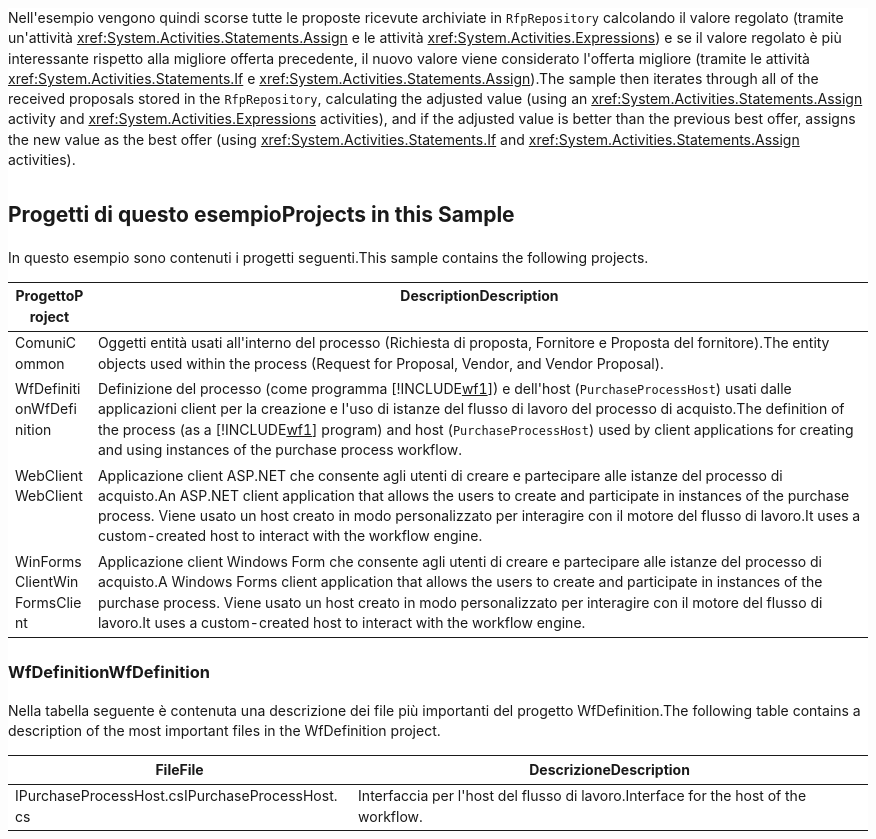  <span data-ttu-id="2d1a8-137">Nell'esempio vengono quindi scorse tutte le proposte ricevute archiviate in `RfpRepository` calcolando il valore regolato (tramite un'attività <xref:System.Activities.Statements.Assign> e le attività <xref:System.Activities.Expressions>) e se il valore regolato è più interessante rispetto alla migliore offerta precedente, il nuovo valore viene considerato l'offerta migliore (tramite le attività <xref:System.Activities.Statements.If> e <xref:System.Activities.Statements.Assign>).</span><span class="sxs-lookup"><span data-stu-id="2d1a8-137">The sample then iterates through all of the received proposals stored in the `RfpRepository`, calculating the adjusted value (using an <xref:System.Activities.Statements.Assign> activity and <xref:System.Activities.Expressions> activities), and if the adjusted value is better than the previous best offer, assigns the new value as the best offer (using <xref:System.Activities.Statements.If> and <xref:System.Activities.Statements.Assign> activities).</span></span>  
  
## <a name="projects-in-this-sample"></a><span data-ttu-id="2d1a8-138">Progetti di questo esempio</span><span class="sxs-lookup"><span data-stu-id="2d1a8-138">Projects in this Sample</span></span>  
 <span data-ttu-id="2d1a8-139">In questo esempio sono contenuti i progetti seguenti.</span><span class="sxs-lookup"><span data-stu-id="2d1a8-139">This sample contains the following projects.</span></span>  
  
|<span data-ttu-id="2d1a8-140">Progetto</span><span class="sxs-lookup"><span data-stu-id="2d1a8-140">Project</span></span>|<span data-ttu-id="2d1a8-141">Description</span><span class="sxs-lookup"><span data-stu-id="2d1a8-141">Description</span></span>|  
|-------------|-----------------|  
|<span data-ttu-id="2d1a8-142">Comuni</span><span class="sxs-lookup"><span data-stu-id="2d1a8-142">Common</span></span>|<span data-ttu-id="2d1a8-143">Oggetti entità usati all'interno del processo (Richiesta di proposta, Fornitore e Proposta del fornitore).</span><span class="sxs-lookup"><span data-stu-id="2d1a8-143">The entity objects used within the process (Request for Proposal, Vendor, and Vendor Proposal).</span></span>|  
|<span data-ttu-id="2d1a8-144">WfDefinition</span><span class="sxs-lookup"><span data-stu-id="2d1a8-144">WfDefinition</span></span>|<span data-ttu-id="2d1a8-145">Definizione del processo (come programma [!INCLUDE[wf1](../../../../includes/wf1-md.md)]) e dell'host (`PurchaseProcessHost`) usati dalle applicazioni client per la creazione e l'uso di istanze del flusso di lavoro del processo di acquisto.</span><span class="sxs-lookup"><span data-stu-id="2d1a8-145">The definition of the process (as a [!INCLUDE[wf1](../../../../includes/wf1-md.md)] program) and host (`PurchaseProcessHost`) used by client applications for creating and using instances of the purchase process workflow.</span></span>|  
|<span data-ttu-id="2d1a8-146">WebClient</span><span class="sxs-lookup"><span data-stu-id="2d1a8-146">WebClient</span></span>|<span data-ttu-id="2d1a8-147">Applicazione client ASP.NET che consente agli utenti di creare e partecipare alle istanze del processo di acquisto.</span><span class="sxs-lookup"><span data-stu-id="2d1a8-147">An ASP.NET client application that allows the users to create and participate in instances of the purchase process.</span></span> <span data-ttu-id="2d1a8-148">Viene usato un host creato in modo personalizzato per interagire con il motore del flusso di lavoro.</span><span class="sxs-lookup"><span data-stu-id="2d1a8-148">It uses a custom-created host to interact with the workflow engine.</span></span>|  
|<span data-ttu-id="2d1a8-149">WinFormsClient</span><span class="sxs-lookup"><span data-stu-id="2d1a8-149">WinFormsClient</span></span>|<span data-ttu-id="2d1a8-150">Applicazione client Windows Form che consente agli utenti di creare e partecipare alle istanze del processo di acquisto.</span><span class="sxs-lookup"><span data-stu-id="2d1a8-150">A Windows Forms client application that allows the users to create and participate in instances of the purchase process.</span></span> <span data-ttu-id="2d1a8-151">Viene usato un host creato in modo personalizzato per interagire con il motore del flusso di lavoro.</span><span class="sxs-lookup"><span data-stu-id="2d1a8-151">It uses a custom-created host to interact with the workflow engine.</span></span>|  
  
### <a name="wfdefinition"></a><span data-ttu-id="2d1a8-152">WfDefinition</span><span class="sxs-lookup"><span data-stu-id="2d1a8-152">WfDefinition</span></span>  
 <span data-ttu-id="2d1a8-153">Nella tabella seguente è contenuta una descrizione dei file più importanti del progetto WfDefinition.</span><span class="sxs-lookup"><span data-stu-id="2d1a8-153">The following table contains a description of the most important files in the WfDefinition project.</span></span>  
  
|<span data-ttu-id="2d1a8-154">File</span><span class="sxs-lookup"><span data-stu-id="2d1a8-154">File</span></span>|<span data-ttu-id="2d1a8-155">Descrizione</span><span class="sxs-lookup"><span data-stu-id="2d1a8-155">Description</span></span>|  
|----------|-----------------|  
|<span data-ttu-id="2d1a8-156">IPurchaseProcessHost.cs</span><span class="sxs-lookup"><span data-stu-id="2d1a8-156">IPurchaseProcessHost.cs</span></span>|<span data-ttu-id="2d1a8-157">Interfaccia per l'host del flusso di lavoro.</span><span class="sxs-lookup"><span data-stu-id="2d1a8-157">Interface for the host of the workflow.</span></span>|  